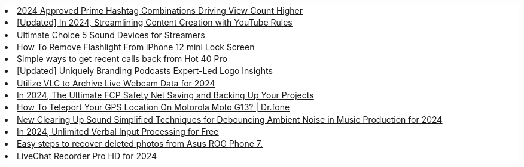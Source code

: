 <li><a href="https://youtube-lab.techidaily.com/approved-prime-hashtag-combinations-driving-view-count-higher/"><u>2024 Approved  Prime Hashtag Combinations  Driving View Count Higher</u></a></li>
<li><a href="https://youtube-lab.techidaily.com/ed-in-2024-streamlining-content-creation-with-youtube-rules/"><u>[Updated] In 2024, Streamlining Content Creation with YouTube Rules</u></a></li>
<li><a href="https://youtube-lab.techidaily.com/ate-choice-5-sound-devices-for-streamers/"><u>Ultimate Choice 5 Sound Devices for Streamers</u></a></li>
<li><a href="https://ios-unlock.techidaily.com/how-to-remove-flashlight-from-iphone-12-mini-lock-screen-by-drfone-ios/"><u>How To Remove Flashlight From iPhone 12 mini Lock Screen</u></a></li>
<li><a href="https://techidaily.com/simple-ways-to-get-recent-calls-back-from-hot-40-pro-by-fonelab-android-recover-call-logs/"><u>Simple ways to get recent calls back from Hot 40 Pro</u></a></li>
<li><a href="https://some-skills.techidaily.com/updated-uniquely-branding-podcasts-expert-led-logo-insights/"><u>[Updated] Uniquely Branding Podcasts  Expert-Led Logo Insights</u></a></li>
<li><a href="https://screen-activity-recording.techidaily.com/utilize-vlc-to-archive-live-webcam-data-for-2024/"><u>Utilize VLC to Archive Live Webcam Data for 2024</u></a></li>
<li><a href="https://ai-video-apps.techidaily.com/in-2024-the-ultimate-fcp-safety-net-saving-and-backing-up-your-projects/"><u>In 2024, The Ultimate FCP Safety Net Saving and Backing Up Your Projects</u></a></li>
<li><a href="https://change-location.techidaily.com/how-to-teleport-your-gps-location-on-motorola-moto-g13-drfone-by-drfone-virtual-android/"><u>How To Teleport Your GPS Location On Motorola Moto G13? | Dr.fone</u></a></li>
<li><a href="https://sound-optimizing.techidaily.com/new-clearing-up-sound-simplified-techniques-for-debouncing-ambient-noise-in-music-production-for-2024/"><u>New Clearing Up Sound Simplified Techniques for Debouncing Ambient Noise in Music Production for 2024</u></a></li>
<li><a href="https://some-skills.techidaily.com/in-2024-unlimited-verbal-input-processing-for-free/"><u>In 2024, Unlimited Verbal Input Processing for Free</u></a></li>
<li><a href="https://phone-solutions.techidaily.com/easy-steps-to-recover-deleted-photos-from-asus-rog-phone-7-by-fonelab-android-recover-photos/"><u>Easy steps to recover deleted photos from Asus ROG Phone 7.</u></a></li>
<li><a href="https://facebook-clips.techidaily.com/livechat-recorder-pro-hd-for-2024/"><u>LiveChat Recorder Pro HD for 2024</u></a></li>
</ul></div>
